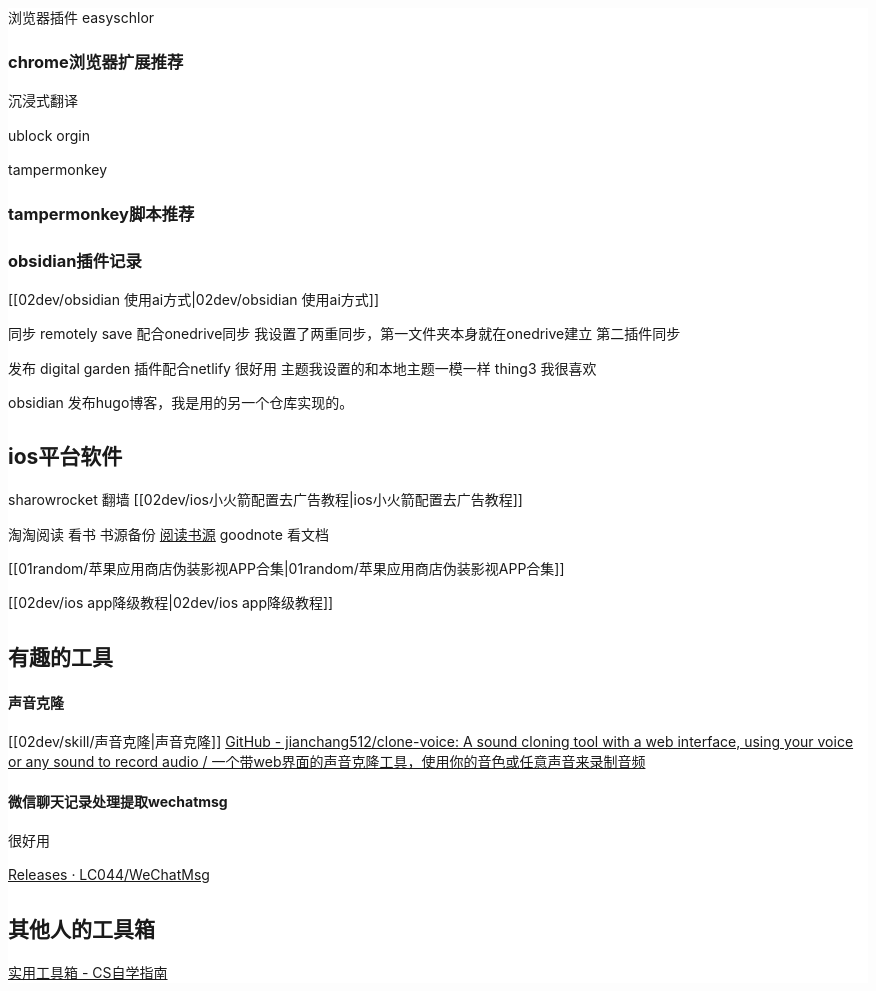 浏览器插件
easyschlor




### chrome浏览器扩展推荐

沉浸式翻译

ublock orgin



tampermonkey

### tampermonkey脚本推荐





### obsidian插件记录

[[02dev/obsidian 使用ai方式\|02dev/obsidian 使用ai方式]]


同步
remotely save 配合onedrive同步
我设置了两重同步，第一文件夹本身就在onedrive建立
第二插件同步

发布
digital garden 插件配合netlify 很好用
主题我设置的和本地主题一模一样 thing3
我很喜欢

obsidian 发布hugo博客，我是用的另一个仓库实现的。



## ios平台软件

sharowrocket 翻墙
[[02dev/ios小火箭配置去广告教程\|ios小火箭配置去广告教程]]

淘淘阅读        看书
书源备份        [阅读书源](https://yuedu.miaogongzi.net/gx.html)
goodnote       看文档

[[01random/苹果应用商店伪装影视APP合集\|01random/苹果应用商店伪装影视APP合集]]

[[02dev/ios app降级教程\|02dev/ios app降级教程]]


## 有趣的工具

#### 声音克隆
[[02dev/skill/声音克隆\|声音克隆]]
[GitHub - jianchang512/clone-voice: A sound cloning tool with a web interface, using your voice or any sound to record audio / 一个带web界面的声音克隆工具，使用你的音色或任意声音来录制音频](https://github.com/jianchang512/clone-voice)



#### 微信聊天记录处理提取wechatmsg
很好用

[Releases · LC044/WeChatMsg](https://github.com/LC044/WeChatMsg/releases)

## 其他人的工具箱

[实用工具箱 - CS自学指南](https://csdiy.wiki/%E5%BF%85%E5%AD%A6%E5%B7%A5%E5%85%B7/tools/#_6)
